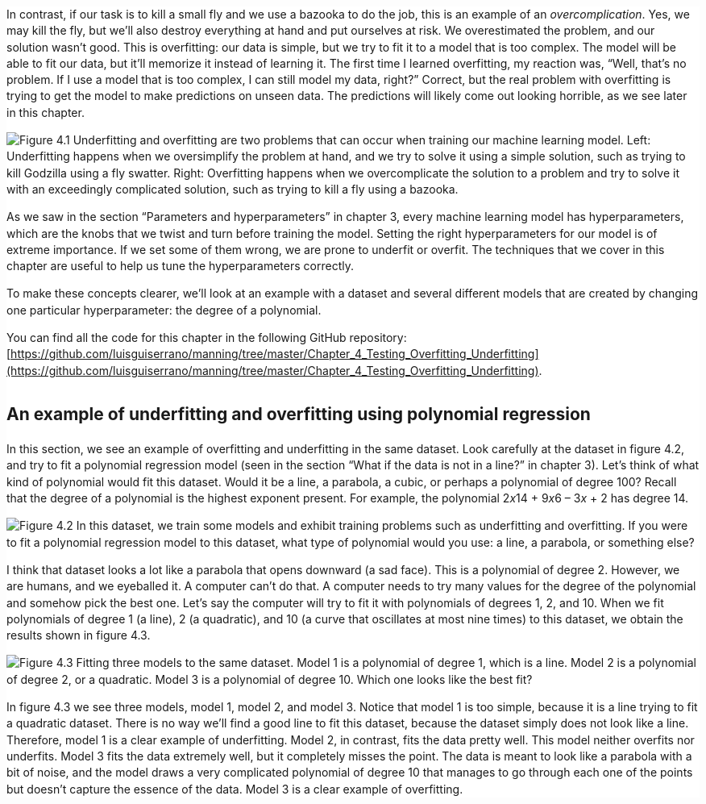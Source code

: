 In contrast, if our task is to kill a small fly and we use a bazooka to do the job, this is an example of an *overcomplication*. Yes, we may kill the fly, but we’ll also destroy everything at hand and put ourselves at risk. We overestimated the problem, and our solution wasn’t good. This is overfitting: our data is simple, but we try to fit it to a model that is too complex. The model will be able to fit our data, but it’ll memorize it instead of learning it. The first time I learned overfitting, my reaction was, “Well, that’s no problem. If I use a model that is too complex, I can still model my data, right?” Correct, but the real problem with overfitting is trying to get the model to make predictions on unseen data. The predictions will likely come out looking horrible, as we see later in this chapter.

![Figure 4.1 Underfitting and overfitting are two problems that can occur when training our machine learning model. Left: Underfitting happens when we oversimplify the problem at hand, and we try to solve it using a simple solution, such as trying to kill Godzilla using a fly swatter. Right: Overfitting happens when we overcomplicate the solution to a problem and try to solve it with an exceedingly complicated solution, such as trying to kill a fly using a bazooka.](https://drek4537l1klr.cloudfront.net/serrano/Figures/4-1.png)

As we saw in the section “Parameters and hyperparameters” in chapter 3, every machine learning model has hyperparameters, which are the knobs that we twist and turn before training the model. Setting the right hyperparameters for our model is of extreme importance. If we set some of them wrong, we are prone to underfit or overfit. The techniques that we cover in this chapter are useful to help us tune the hyperparameters correctly.

To make these concepts clearer, we’ll look at an example with a dataset and several different models that are created by changing one particular hyperparameter: the degree of a polynomial.

You can find all the code for this chapter in the following GitHub repository: [https://github.com/luisguiserrano/manning/tree/master/Chapter_4_Testing_Overfitting_Underfitting](https://github.com/luisguiserrano/manning/tree/master/Chapter_4_Testing_Overfitting_Underfitting).

## [](/book/grokking-machine-learning/chapter-4/)An example of underfitting and overfitting using polynomial regression

In[](/book/grokking-machine-learning/chapter-4/)[](/book/grokking-machine-learning/chapter-4/)[](/book/grokking-machine-learning/chapter-4/) this section, we see an example of overfitting and underfitting in the same dataset. Look carefully at the dataset in figure 4.2, and try to fit a polynomial regression model (seen in the section “What if the data is not in a line?” in chapter 3). Let’s think of what kind of polynomial would fit this dataset. Would it be a line, a parabola, a cubic, or perhaps a polynomial of degree 100? Recall that the degree of a polynomial is the highest exponent present. For example, the polynomial 2*x*14 + 9*x*6 – 3*x* + 2 has degree 14.

![Figure 4.2 In this dataset, we train some models and exhibit training problems such as underfitting and overfitting. If you were to fit a polynomial regression model to this dataset, what type of polynomial would you use: a line, a parabola, or something else?](https://drek4537l1klr.cloudfront.net/serrano/Figures/4-2.png)

I think that dataset looks a lot like a parabola that opens downward (a sad face). This is a polynomial of degree 2. However, we are humans, and we eyeballed it. A computer can’t do that. A computer needs to try many values for the degree of the polynomial and somehow pick the best one. Let’s say the computer will try to fit it with polynomials of degrees 1, 2, and 10. When we fit polynomials of degree 1 (a line), 2 (a quadratic), and 10 (a curve that oscillates at most nine times) to this dataset, we obtain the results shown in figure 4.3.

![Figure 4.3 Fitting three models to the same dataset. Model 1 is a polynomial of degree 1, which is a line. Model 2 is a polynomial of degree 2, or a quadratic. Model 3 is a polynomial of degree 10. Which one looks like the best fit?](https://drek4537l1klr.cloudfront.net/serrano/Figures/4-3.png)

In figure 4.3 we see three models, model 1, model 2, and model 3. Notice that model 1 is too simple, because it is a line trying to fit a quadratic dataset. There is no way we’ll find a good line to fit this dataset, because the dataset simply does not look like a line. Therefore, model 1 is a clear example of underfitting. Model 2, in contrast, fits the data pretty well. This model neither overfits nor underfits. Model 3 fits the data extremely well, but it completely misses the point. The data is meant to look like a parabola with a bit of noise, and the model draws a very complicated polynomial of degree 10 that manages to go through each one of the points but doesn’t capture the essence of the data. Model 3 is a clear example of overfitting.
